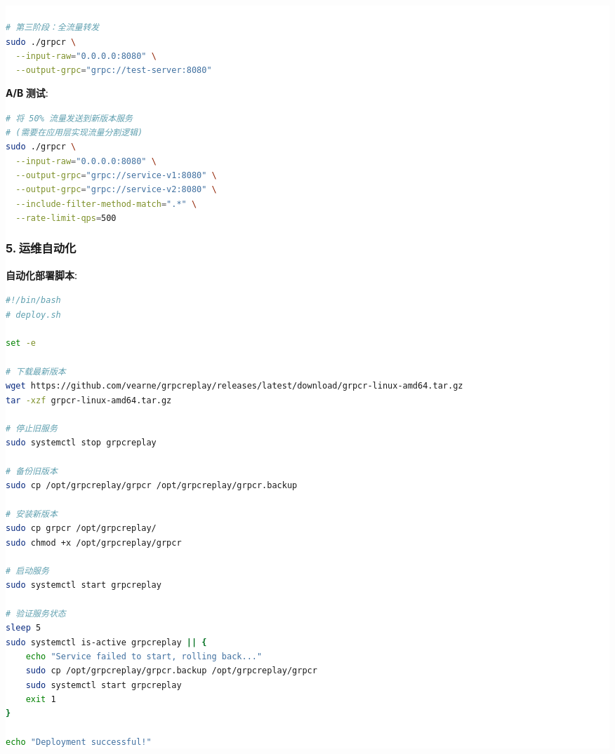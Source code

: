 ```bash

# 第三阶段：全流量转发
sudo ./grpcr \
  --input-raw="0.0.0.0:8080" \
  --output-grpc="grpc://test-server:8080"
```

**A/B 测试**:
```bash
# 将 50% 流量发送到新版本服务
# (需要在应用层实现流量分割逻辑)
sudo ./grpcr \
  --input-raw="0.0.0.0:8080" \
  --output-grpc="grpc://service-v1:8080" \
  --output-grpc="grpc://service-v2:8080" \
  --include-filter-method-match=".*" \
  --rate-limit-qps=500
```

### 5. 运维自动化

**自动化部署脚本**:
```bash
#!/bin/bash
# deploy.sh

set -e

# 下载最新版本
wget https://github.com/vearne/grpcreplay/releases/latest/download/grpcr-linux-amd64.tar.gz
tar -xzf grpcr-linux-amd64.tar.gz

# 停止旧服务
sudo systemctl stop grpcreplay

# 备份旧版本
sudo cp /opt/grpcreplay/grpcr /opt/grpcreplay/grpcr.backup

# 安装新版本
sudo cp grpcr /opt/grpcreplay/
sudo chmod +x /opt/grpcreplay/grpcr

# 启动服务
sudo systemctl start grpcreplay

# 验证服务状态
sleep 5
sudo systemctl is-active grpcreplay || {
    echo "Service failed to start, rolling back..."
    sudo cp /opt/grpcreplay/grpcr.backup /opt/grpcreplay/grpcr
    sudo systemctl start grpcreplay
    exit 1
}

echo "Deployment successful!"
```
